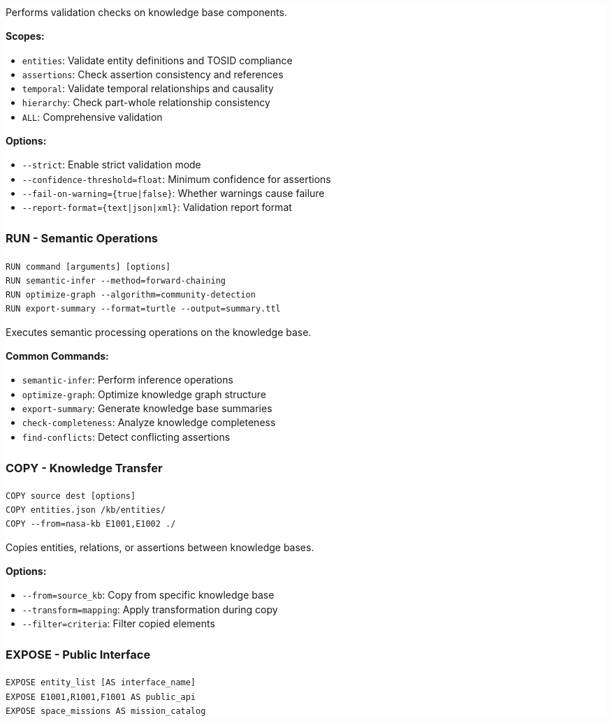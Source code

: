 Performs validation checks on knowledge base components.

**Scopes:**
- `entities`: Validate entity definitions and TOSID compliance
- `assertions`: Check assertion consistency and references
- `temporal`: Validate temporal relationships and causality
- `hierarchy`: Check part-whole relationship consistency
- `ALL`: Comprehensive validation

**Options:**
- `--strict`: Enable strict validation mode
- `--confidence-threshold=float`: Minimum confidence for assertions
- `--fail-on-warning={true|false}`: Whether warnings cause failure
- `--report-format={text|json|xml}`: Validation report format

### RUN - Semantic Operations

```
RUN command [arguments] [options]
RUN semantic-infer --method=forward-chaining
RUN optimize-graph --algorithm=community-detection
RUN export-summary --format=turtle --output=summary.ttl
```

Executes semantic processing operations on the knowledge base.

**Common Commands:**
- `semantic-infer`: Perform inference operations
- `optimize-graph`: Optimize knowledge graph structure
- `export-summary`: Generate knowledge base summaries
- `check-completeness`: Analyze knowledge completeness
- `find-conflicts`: Detect conflicting assertions

### COPY - Knowledge Transfer

```
COPY source dest [options]
COPY entities.json /kb/entities/
COPY --from=nasa-kb E1001,E1002 ./
```

Copies entities, relations, or assertions between knowledge bases.

**Options:**
- `--from=source_kb`: Copy from specific knowledge base
- `--transform=mapping`: Apply transformation during copy
- `--filter=criteria`: Filter copied elements

### EXPOSE - Public Interface

```
EXPOSE entity_list [AS interface_name]
EXPOSE E1001,R1001,F1001 AS public_api
EXPOSE space_missions AS mission_catalog
```
